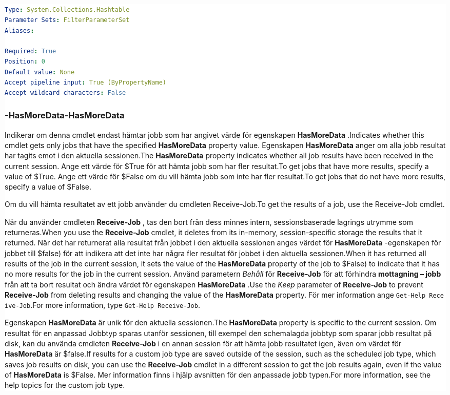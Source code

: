 ```yaml
Type: System.Collections.Hashtable
Parameter Sets: FilterParameterSet
Aliases:

Required: True
Position: 0
Default value: None
Accept pipeline input: True (ByPropertyName)
Accept wildcard characters: False
```

### <span data-ttu-id="1c77e-258">-HasMoreData</span><span class="sxs-lookup"><span data-stu-id="1c77e-258">-HasMoreData</span></span>

<span data-ttu-id="1c77e-259">Indikerar om denna cmdlet endast hämtar jobb som har angivet värde för egenskapen **HasMoreData** .</span><span class="sxs-lookup"><span data-stu-id="1c77e-259">Indicates whether this cmdlet gets only jobs that have the specified **HasMoreData** property value.</span></span>
<span data-ttu-id="1c77e-260">Egenskapen **HasMoreData** anger om alla jobb resultat har tagits emot i den aktuella sessionen.</span><span class="sxs-lookup"><span data-stu-id="1c77e-260">The **HasMoreData** property indicates whether all job results have been received in the current session.</span></span>
<span data-ttu-id="1c77e-261">Ange ett värde för $True för att hämta jobb som har fler resultat.</span><span class="sxs-lookup"><span data-stu-id="1c77e-261">To get jobs that have more results, specify a value of $True.</span></span>
<span data-ttu-id="1c77e-262">Ange ett värde för $False om du vill hämta jobb som inte har fler resultat.</span><span class="sxs-lookup"><span data-stu-id="1c77e-262">To get jobs that do not have more results, specify a value of $False.</span></span>

<span data-ttu-id="1c77e-263">Om du vill hämta resultatet av ett jobb använder du cmdleten Receive-Job.</span><span class="sxs-lookup"><span data-stu-id="1c77e-263">To get the results of a job, use the Receive-Job cmdlet.</span></span>

<span data-ttu-id="1c77e-264">När du använder cmdleten **Receive-Job** , tas den bort från dess minnes intern, sessionsbaserade lagrings utrymme som returneras.</span><span class="sxs-lookup"><span data-stu-id="1c77e-264">When you use the **Receive-Job** cmdlet, it deletes from its in-memory, session-specific storage the results that it returned.</span></span> <span data-ttu-id="1c77e-265">När det har returnerat alla resultat från jobbet i den aktuella sessionen anges värdet för **HasMoreData** -egenskapen för jobbet till $false) för att indikera att det inte har några fler resultat för jobbet i den aktuella sessionen.</span><span class="sxs-lookup"><span data-stu-id="1c77e-265">When it has returned all results of the job in the current session, it sets the value of the **HasMoreData** property of the job to $False) to indicate that it has no more results for the job in the current session.</span></span> <span data-ttu-id="1c77e-266">Använd parametern *Behåll* för **Receive-Job** för att förhindra **mottagning – jobb** från att ta bort resultat och ändra värdet för egenskapen **HasMoreData** .</span><span class="sxs-lookup"><span data-stu-id="1c77e-266">Use the *Keep* parameter of **Receive-Job** to prevent **Receive-Job** from deleting results and changing the value of the **HasMoreData** property.</span></span> <span data-ttu-id="1c77e-267">För mer information ange `Get-Help Receive-Job`.</span><span class="sxs-lookup"><span data-stu-id="1c77e-267">For more information, type `Get-Help Receive-Job`.</span></span>

<span data-ttu-id="1c77e-268">Egenskapen **HasMoreData** är unik för den aktuella sessionen.</span><span class="sxs-lookup"><span data-stu-id="1c77e-268">The **HasMoreData** property is specific to the current session.</span></span> <span data-ttu-id="1c77e-269">Om resultat för en anpassad Jobbtyp sparas utanför sessionen, till exempel den schemalagda jobbtyp som sparar jobb resultat på disk, kan du använda cmdleten **Receive-Job** i en annan session för att hämta jobb resultatet igen, även om värdet för **HasMoreData** är $false.</span><span class="sxs-lookup"><span data-stu-id="1c77e-269">If results for a custom job type are saved outside of the session, such as the scheduled job type, which saves job results on disk, you can use the **Receive-Job** cmdlet in a different session to get the job results again, even if the value of **HasMoreData** is $False.</span></span> <span data-ttu-id="1c77e-270">Mer information finns i hjälp avsnitten för den anpassade jobb typen.</span><span class="sxs-lookup"><span data-stu-id="1c77e-270">For more information, see the help topics for the custom job type.</span></span>
